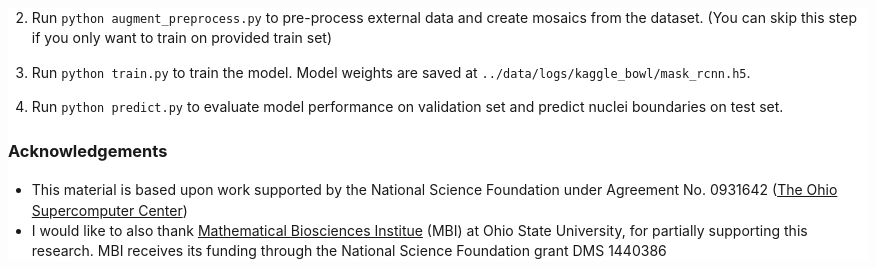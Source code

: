 2. Run `python augment_preprocess.py` to pre-process external data and create mosaics from the dataset. (You can skip this step if you only want to train on provided train set)

3. Run `python train.py` to train the model. Model weights are saved at `../data/logs/kaggle_bowl/mask_rcnn.h5`.

4.  Run `python predict.py` to evaluate model performance on validation set and predict nuclei boundaries on test set.

### Acknowledgements

* This material is based upon work supported by the National Science Foundation under Agreement No. 0931642 ([The Ohio Supercomputer Center](https://www.osc.edu/))
* I would like to also thank [Mathematical Biosciences Institue](http://mbi.osu.edu) (MBI) at Ohio State University, for partially supporting this research. MBI receives its funding through the National Science Foundation grant DMS 1440386


[1]: https://github.com/matterport/Mask_RCNN
[2]: https://www.osc.edu/
[3]: https://arxiv.org/abs/1703.06870
[4]: https://www.kaggle.com/voglinio/external-h-e-data-with-mask-annotations
[5]: https://www.kaggle.com/c/data-science-bowl-2018/discussion/48130
[6]: https://github.com/matterport/Mask_RCNN/issues/89
[7]: https://engineering.matterport.com/splash-of-color-instance-segmentation-with-mask-r-cnn-and-tensorflow-7c761e238b46
[8]: https://www.kaggle.com/bonlime/train-test-image-mosaic
[10]: https://nucleisegmentationbenchmark.weebly.com/dataset.html
[11]: http://mbi.osu.edu
[12]: http://www.lerner.ccf.org/thor/scott/lab/
[13]: https://promise12.grand-challenge.org
[14]: https://www.kaggle.com/c/data-science-bowl-2018/discussion/47572
[15]: https://github.com/lopuhin/kaggle-dsbowl-2018-dataset-fixes
[16]: https://github.com/fchollet/deep-learning-models/releases/
[17]: https://arxiv.org/abs/1412.6980
[18]: https://www.kaggle.com/c/data-science-bowl-2018/discussion/49692
[19]: https://nucleisegmentationbenchmark.weebly.com/dataset.html
[20]: https://github.com/matterport/Mask_RCNN/issues/89
